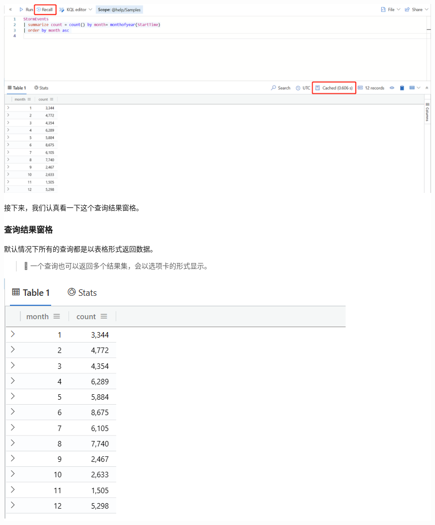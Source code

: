 ![](../images/Pasted%20image%2020230104223534.png)

接下来，我们认真看一下这个查询结果窗格。

### 查询结果窗格

默认情况下所有的查询都是以表格形式返回数据。

>📣 一个查询也可以返回多个结果集，会以选项卡的形式显示。

![](../images/Pasted%20image%2020230104223819.png)
